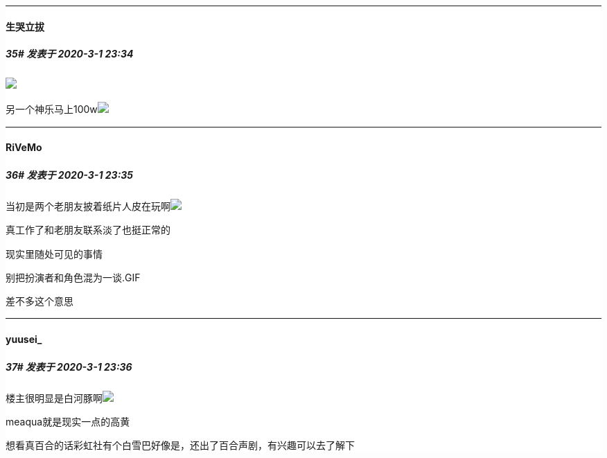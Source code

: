 





-----

####  生哭立拔  
##### 35#       发表于 2020-3-1 23:34



<img src="https://i.loli.net/2020/03/01/v4OjRtyMBKYSkGl.jpg" referrerpolicy="no-referrer">

另一个神乐马上100w<img src="https://static.saraba1st.com/image/smiley/face2017/013.png" referrerpolicy="no-referrer">







-----

####  RiVeMo  
##### 36#       发表于 2020-3-1 23:35




当初是两个老朋友披着纸片人皮在玩啊<img src="https://static.saraba1st.com/image/smiley/face2017/186.png" referrerpolicy="no-referrer">


真工作了和老朋友联系淡了也挺正常的

现实里随处可见的事情


别把扮演者和角色混为一谈.GIF

差不多这个意思








-----

####  yuusei_  
##### 37#       发表于 2020-3-1 23:36




楼主很明显是白河豚啊<img src="https://static.saraba1st.com/image/smiley/face2017/067.png" referrerpolicy="no-referrer">

meaqua就是现实一点的高黄

想看真百合的话彩虹社有个白雪巴好像是，还出了百合声剧，有兴趣可以去了解下




